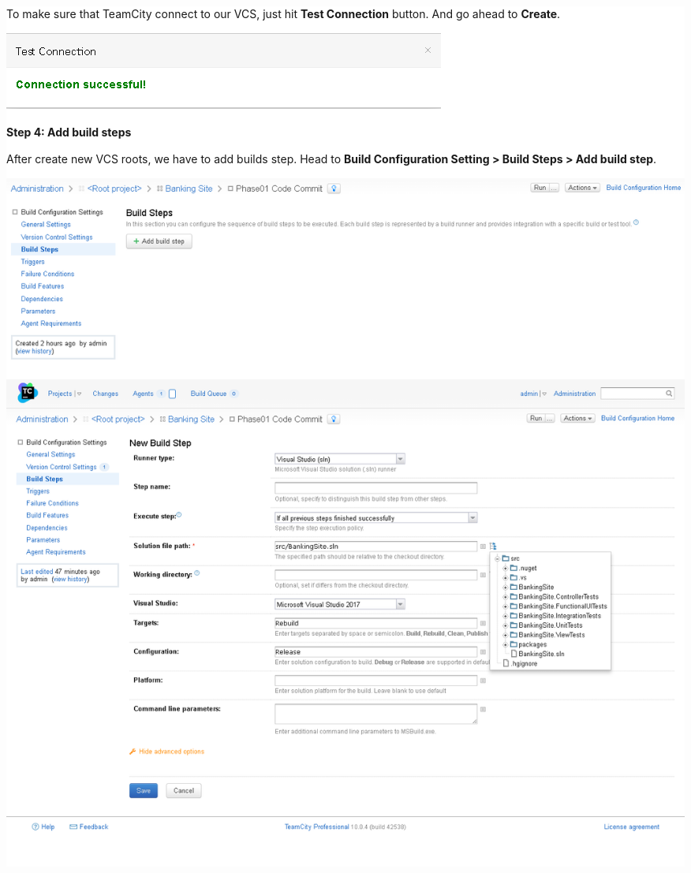 To make sure that TeamCity connect to our VCS, just hit __Test Connection__ button. And go ahead to __Create__.

![](images/w11d2-b10.png)

__Step 4: Add build steps__

After create new VCS roots, we have to add builds step. Head to __Build Configuration Setting > Build Steps > Add build step__.

![](images/w11d2-b11.png)

![](images/w11d2-b12.png)
